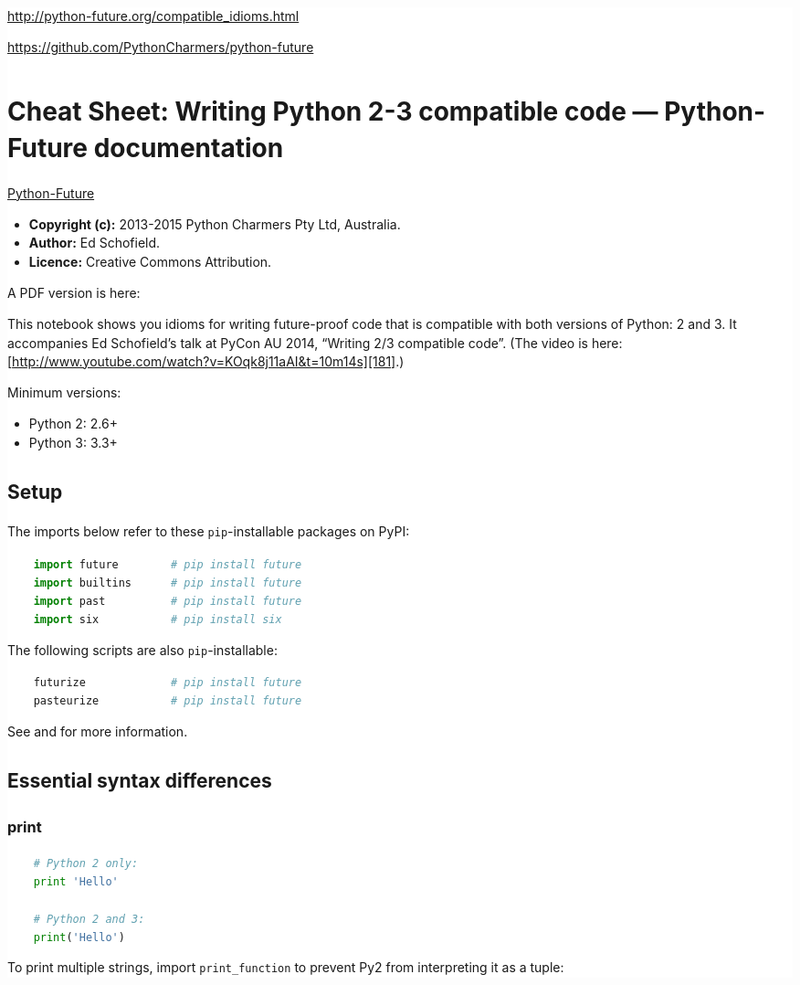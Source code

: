 http://python-future.org/compatible_idioms.html

https://github.com/PythonCharmers/python-future

# Cheat Sheet: Writing Python 2-3 compatible code — Python-Future  documentation


[Python-Future][3] 

* **Copyright (c):** 2013-2015 Python Charmers Pty Ltd, Australia.
* **Author:** Ed Schofield.
* **Licence:** Creative Commons Attribution.

A PDF version is here: 

This notebook shows you idioms for writing future-proof code that is compatible with both versions of Python: 2 and 3. It accompanies Ed Schofield’s talk at PyCon AU 2014, “Writing 2/3 compatible code”. (The video is here: [http://www.youtube.com/watch?v=KOqk8j11aAI&t=10m14s][181].)

Minimum versions:

* Python 2: 2.6+
* Python 3: 3.3+

## Setup

The imports below refer to these `pip`-installable packages on PyPI:

```python
    import future        # pip install future
    import builtins      # pip install future
    import past          # pip install future
    import six           # pip install six

```
The following scripts are also `pip`-installable:

```python
    futurize             # pip install future
    pasteurize           # pip install future

```
See  and  for more information.

## Essential syntax differences

### print

```python
    # Python 2 only:
    print 'Hello'

    # Python 2 and 3:
    print('Hello')

```
To print multiple strings, import `print_function` to prevent Py2 from interpreting it as a tuple:


[1]: https://s3.amazonaws.com/github/ribbons/forkme_right_orange_ff7600.png
[2]: http://python-future.org/_static/python-future-logo-textless-transparent.png
[3]: index.html
[4]: overview.html
[5]: faq.html
[6]: whatsnew.html
[7]: whatsnew.html#what-s-new-in-version-0-15-2-2015-09-11
[8]: whatsnew.html#what-s-new-in-version-0-15-1-2015-09-09
[9]: whatsnew.html#what-s-new-in-version-0-15-0-2015-07-25
[10]: whatsnew.html#previous-versions
[11]: overview.html#features
[12]: overview.html#code-examples
[13]: overview.html#automatic-conversion-to-py2-3-compatible-code
[14]: overview.html#futurize-2-to-both
[15]: overview.html#automatic-translation
[16]: overview.html#licensing
[17]: overview.html#next-steps
[18]: quickstart.html
[19]: quickstart.html#installation
[20]: quickstart.html#if-you-are-writing-code-from-scratch
[21]: quickstart.html#to-convert-existing-python-3-code
[22]: quickstart.html#to-convert-existing-python-2-code
[23]: quickstart.html#standard-library-reorganization
[24]: quickstart.html#python-2-only-dependencies
[25]: quickstart.html#next-steps
[27]: imports.html
[28]: imports.html#future-imports
[29]: imports.html#imports-of-builtins
[30]: imports.html#implicit-imports
[31]: imports.html#explicit-imports
[32]: imports.html#standard-library-imports
[33]: imports.html#direct-imports
[34]: imports.html#aliased-imports
[35]: imports.html#external-standard-library-backports
[36]: imports.html#included-full-backports
[37]: imports.html#using-python-2-only-dependencies-on-python-3
[38]: imports.html#should-i-import-unicode-literals
[39]: imports.html#benefits
[40]: imports.html#drawbacks
[41]: imports.html#others-perspectives
[42]: imports.html#next-steps
[43]: what_else.html
[44]: what_else.html#bytes
[45]: what_else.html#str
[46]: what_else.html#dict
[47]: what_else.html#memory-efficiency-and-alternatives
[48]: what_else.html#int
[49]: what_else.html#isinstance
[50]: what_else.html#passing-data-to-from-python-2-libraries
[51]: what_else.html#native-string-type
[52]: what_else.html#open
[53]: what_else.html#custom-str-methods
[54]: what_else.html#custom-iterators
[55]: what_else.html#binding-a-method-to-a-class
[56]: what_else.html#metaclasses
[57]: automatic_conversion.html
[58]: automatic_conversion.html#futurize-py2-to-py2-3
[59]: automatic_conversion.html#stage-1-safe-fixes
[60]: automatic_conversion.html#stage-2-py3-style-code-with-wrappers-for-py2
[61]: automatic_conversion.html#separating-text-from-bytes
[62]: automatic_conversion.html#post-conversion
[63]: automatic_conversion.html#futurize-quick-start-guide
[64]: automatic_conversion.html#step-0-setup
[65]: automatic_conversion.html#step-1-modern-py2-code
[66]: automatic_conversion.html#step-2-working-py3-code-that-still-supports-py2
[67]: automatic_conversion.html#pasteurize-py3-to-py2-3
[68]: automatic_conversion.html#known-limitations
[69]: faq.html#who-is-this-for
[70]: faq.html#why-upgrade-to-python-3
[71]: faq.html#porting-philosophy
[72]: faq.html#why-write-python-3-style-code
[73]: faq.html#can-t-i-just-roll-my-own-py2-3-compatibility-layer
[74]: faq.html#what-inspired-this-project
[75]: faq.html#maturity
[76]: faq.html#how-well-has-it-been-tested
[77]: faq.html#is-the-api-stable
[78]: faq.html#relationship-between-python-future-and-other-compatibility-tools
[79]: faq.html#how-does-this-relate-to-2to3
[80]: faq.html#can-i-maintain-a-python-2-codebase-and-use-2to3-to-automatically-convert-to-python-3-in-the-setup-script
[81]: faq.html#what-is-the-relationship-between-future-and-six
[82]: faq.html#what-is-the-relationship-between-python-future-and-python-modernize
[83]: faq.html#platform-and-version-support
[84]: faq.html#which-versions-of-python-does-python-future-support
[85]: faq.html#support
[86]: faq.html#is-there-a-mailing-list
[87]: faq.html#contributing
[88]: faq.html#can-i-help
[89]: faq.html#where-is-the-repo
[90]: stdlib_incompatibilities.html
[91]: stdlib_incompatibilities.html#array-array
[92]: stdlib_incompatibilities.html#array-array-read
[93]: stdlib_incompatibilities.html#base64-decodebytes-and-base64-encodebytes
[94]: stdlib_incompatibilities.html#re-ascii
[95]: stdlib_incompatibilities.html#struct-pack
[96]: older_interfaces.html
[97]: older_interfaces.html#context-manager-for-import-hooks
[98]: older_interfaces.html#future-moves-interface
[99]: older_interfaces.html#comparing-future-moves-and-six-moves
[100]: older_interfaces.html#import-and-from-import-functions
[101]: older_interfaces.html#install-hooks-call
[102]: changelog.html
[103]: changelog.html#changes-in-version-0-14-3-2014-12-15
[104]: changelog.html#changes-in-version-0-14-2-2014-11-21
[105]: changelog.html#changes-in-version-0-14-1-2014-10-02
[106]: changelog.html#changes-in-version-0-14-0-2014-10-02
[107]: changelog.html#bug-fixes
[108]: changelog.html#internal-cleanups
[109]: changelog.html#deprecations
[110]: changelog.html#changes-in-version-0-13-1-2014-09-23
[111]: changelog.html#changes-in-version-0-13-0-2014-08-13
[112]: changelog.html#id1
[113]: changelog.html#new-features
[114]: changelog.html#id2
[115]: changelog.html#changes-in-version-0-12-4-2014-07-18
[116]: changelog.html#changes-in-version-0-12-3-2014-06-19
[117]: changelog.html#changes-in-version-0-12-2-2014-05-25
[118]: changelog.html#changes-in-version-0-12-1-2014-05-14
[119]: changelog.html#changes-in-version-0-12-0-2014-05-06
[120]: changelog.html#more-robust-standard-library-import-hooks
[121]: changelog.html#newobject-base-object-defines-fallback-py2-compatible-special-methods
[122]: changelog.html#past-builtins-module-improved
[123]: changelog.html#surrogateescape-error-handler
[124]: changelog.html#newlist-type
[125]: changelog.html#listvalues-and-listitems
[126]: changelog.html#tests
[127]: changelog.html#refactoring-of-future-standard-library-future-backports
[128]: changelog.html#backported-http-server-and-urllib-modules
[129]: changelog.html#internal-refactoring
[130]: changelog.html#id3
[131]: changelog.html#changes-in-version-0-11-4-2014-05-25
[132]: changelog.html#changes-in-version-0-11-3-2014-02-27
[133]: changelog.html#improved-compatibility-with-requests
[134]: changelog.html#conversion-scripts-explicitly-install-import-hooks
[135]: changelog.html#futurize-script-no-longer-adds-unicode-literals-by-default
[136]: changelog.html#changes-in-version-0-11-2014-01-28
[137]: changelog.html#past-package
[138]: changelog.html#auto-translation-of-python-2-modules-upon-import
[139]: changelog.html#separate-pasteurize-script
[140]: changelog.html#pow
[141]: changelog.html#input-no-longer-disabled-globally-on-py2
[142]: changelog.html#deprecated-feature-auto-installation-of-standard-library-import-hooks
[143]: changelog.html#internal-changes
[144]: changelog.html#changes-in-version-0-10-2-2014-01-11
[145]: changelog.html#new-context-manager-interface-to-standard-library-hooks
[146]: changelog.html#changes-in-version-0-10-0-2013-12-02
[147]: changelog.html#backported-dict-type
[148]: changelog.html#utility-functions-raise-and-exec
[149]: changelog.html#bugfixes
[150]: changelog.html#changes-in-version-0-9-2013-11-06
[151]: changelog.html#isinstance-checks-are-supported-natively-with-backported-types
[152]: changelog.html#futurize-minimal-imports-by-default
[153]: changelog.html#looser-type-checking-for-the-backported-str-object
[154]: changelog.html#suspend-hooks-context-manager-added-to-future-standard-library
[155]: changelog.html#changes-in-version-0-8-2013-10-28
[156]: changelog.html#python-2-6-support
[157]: changelog.html#unused-modules-removed
[158]: changelog.html#isinstance-added-to-future-builtins-v0-8-2
[159]: changelog.html#summary-of-all-changes
[160]: credits.html
[161]: credits.html#licence
[162]: credits.html#sponsor
[163]: credits.html#authors
[164]: credits.html#development-lead
[165]: credits.html#patches
[166]: credits.html#suggestions-and-feedback
[167]: credits.html#other-credits
[168]: reference.html
[169]: reference.html#module-future.builtins
[170]: reference.html#module-future.types
[171]: reference.html#for-more-information
[172]: reference.html#range
[173]: reference.html#super
[174]: reference.html#round
[175]: reference.html#module-future.standard_library
[176]: reference.html#limitations
[177]: reference.html#module-future.utils
[178]: reference.html#module-past.builtins
[179]: reference.html#module-past.types
[180]: http://python-future.org
[181]: http://www.youtube.com/watch?v=KOqk8j11aAI&t=10m14s